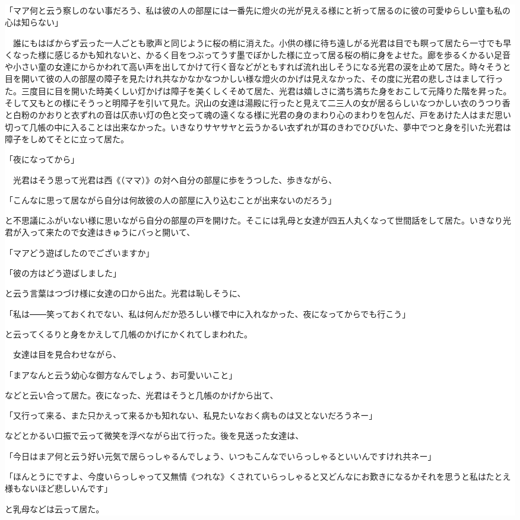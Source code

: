 「マア何と云う察しのない事だろう、私は彼の人の部屋には一番先に燈火の光が見える様にと祈って居るのに彼の可愛ゆらしい童も私の心は知らない」

　誰にもはばからず云った一人ごとも歌声と同じように桜の梢に消えた。小供の様に待ち遠しがる光君は目でも瞑って居たら一寸でも早くなった様に感じるかも知れないと、かるく目をつぶってうす墨でぼかした様に立って居る桜の梢に身をよせた。廊を歩るくかるい足音や小さい童の女達にからかわれて高い声を出してかけて行く音などがともすれば流れ出しそうになる光君の涙を止めて居た。時々そうと目を開いて彼の人の部屋の障子を見たけれ共なかなかなつかしい様な燈火のかげは見えなかった、その度に光君の悲しさはまして行った。三度目に目を開いた時美くしい灯かげは障子を美くしくそめて居た、光君は嬉しさに満ち満ちた身をおこして元降りた階を昇った。そして又もとの様にそうっと明障子を引いて見た。沢山の女達は湯殿に行ったと見えて二三人の女が居るらしいなつかしい衣のうつり香と白粉のかおりと衣ずれの音は仄赤い灯の色と交って魂の遠くなる様に光君の身のまわり心のまわりを包んだ、戸をあけた人はまだ思い切って几帳の中に入ることは出来なかった。いきなりサヤサヤと云うかるい衣ずれが耳のきわでひびいた、夢中でつと身を引いた光君は障子をしめてそとに立って居た。

「夜になってから」

　光君はそう思って光君は西《（ママ）》の対へ自分の部屋に歩をうつした、歩きながら、

「こんなに思って居ながら自分は何故彼の人の部屋に入り込むことが出来ないのだろう」

と不思議にふがいない様に思いながら自分の部屋の戸を開けた。そこには乳母と女達が四五人丸くなって世間話をして居た。いきなり光君が入って来たので女達はきゅうにバっと開いて、

「マアどう遊ばしたのでございますか」

「彼の方はどう遊ばしました」

と云う言葉はつづけ様に女達の口から出た。光君は恥しそうに、

「私は――笑っておくれでない、私は何んだか恐ろしい様で中に入れなかった、夜になってからでも行こう」

と云ってくるりと身をかえして几帳のかげにかくれてしまわれた。

　女達は目を見合わせながら、

「まアなんと云う幼心な御方なんでしょう、お可愛いいこと」

などと云い合って居た。夜になった、光君はそうと几帳のかげから出て、

「又行って来る、また只かえって来るかも知れない、私見たいなおく病ものは又とないだろうネー」

などとかるい口振で云って微笑を浮べながら出て行った。後を見送った女達は、

「今日はまア何と云う好い元気で居らっしゃるんでしょう、いつもこんなでいらっしゃるといいんですけれ共ネー」

「ほんとうにですよ、今度いらっしゃって又無情《つれな》くされていらっしゃると又どんなにお歎きになるかそれを思うと私はたとえ様もないほど悲しいんです」

と乳母などは云って居た。



